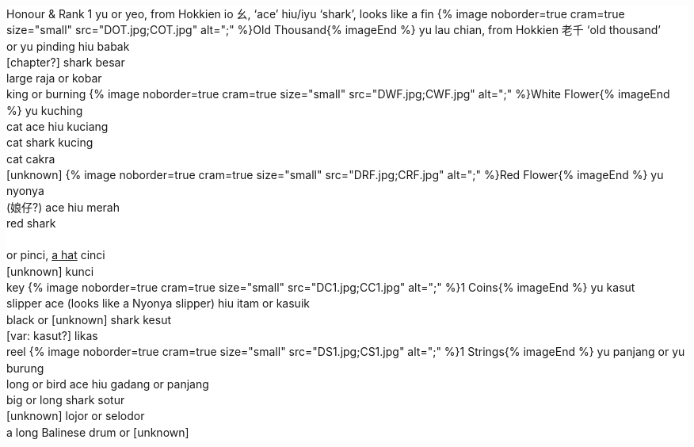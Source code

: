 <tr class="table-secondary">
<th scope="row" class="text-center">Honour & Rank 1</th>
<td><span lang="ms">yu</span> or <span lang="ms">yeo</span>, from Hokkien <span lang="nan-Latn">io</span> <span lang="nan">幺</span>, ‘ace’</td>
<td><span lang="min">hiu/iyu</span> ‘shark’, looks like a fin</td>
<td></td>
<td></td>
</tr>

<tr>
<th scope="row">{% image noborder=true cram=true size="small" src="DOT.jpg;COT.jpg" alt=";" %}Old Thousand{% imageEnd %}</th>
<td><span lang="ms">yu lau chian</span>, from Hokkien <span lang="nan">老千</span> ‘old thousand’<br/>or <span lang="ms">yu pinding</span></td>
<td><span lang="min">hiu babak</span><br />[chapter?] shark</td>
<td><span lang="jv-Latn">besar</span><br />large</td>
<td><span lang="ban">raja</span> or <span lang="ban">kobar</span><br />king or burning</td>
</tr>

<tr>
<th scope="row">{% image noborder=true cram=true size="small" src="DWF.jpg;CWF.jpg" alt=";" %}White Flower{% imageEnd %}</th>
<td><span lang="ms">yu kuching</span><br />cat ace</td>
<td><span lang="min">hiu kuciang</span><br />cat shark</td>
<td><span lang="jv-Latn">kucing</span><br />cat</td>
<td><span lang="ban">cakra</span><br />[unknown]</td>
</tr>

<tr>
<th scope="row">{% image noborder=true cram=true size="small" src="DRF.jpg;CRF.jpg" alt=";" %}Red Flower{% imageEnd %}</th>
<td><span lang="ms">yu nyonya</span><br />(娘仔?) ace</td>
<td><span lang="min">hiu merah</span><br/>red shark<br/><br/>or <span lang="min">pinci</span>, <a href="https://en.wikipedia.org/wiki/Songkok">a hat</a></td>
<td><span lang="jv-Latn">cinci</span><br />[unknown]</td>
<td><span lang="ban">kunci</span><br />key</td>
</tr>

<tr>
<th scope="row">{% image noborder=true cram=true size="small" src="DC1.jpg;CC1.jpg" alt=";" %}1 Coins{% imageEnd %}</th>
<td><span lang="ms">yu kasut</span><br />slipper ace (looks like a Nyonya slipper)</td>
<td><span lang="min">hiu itam</span> or <span lang="min">kasuik</span><br />black or [unknown] shark</td>
<td><span lang="jv-Latn">kesut</span><br />[var: kasut?]</td>
<td><span lang="ban">likas</span><br />reel</td>
</tr>

<tr>
<th scope="row">{% image noborder=true cram=true size="small" src="DS1.jpg;CS1.jpg" alt=";" %}1 Strings{% imageEnd %}</th>
<td><span lang="ms">yu panjang</span> or <span lang="ms">yu burung</span><br />long or bird ace</td>
<td><span lang="min">hiu gadang</span> or <span lang="min">panjang</span><br />big or long shark</td>
<td><span lang="jv-Latn">sotur</span><br />[unknown]</td>
<td><span lang="ban">lojor</span> or <span lang="ban">selodor</span><br />a long Balinese drum or [unknown]</td>
</tr>
